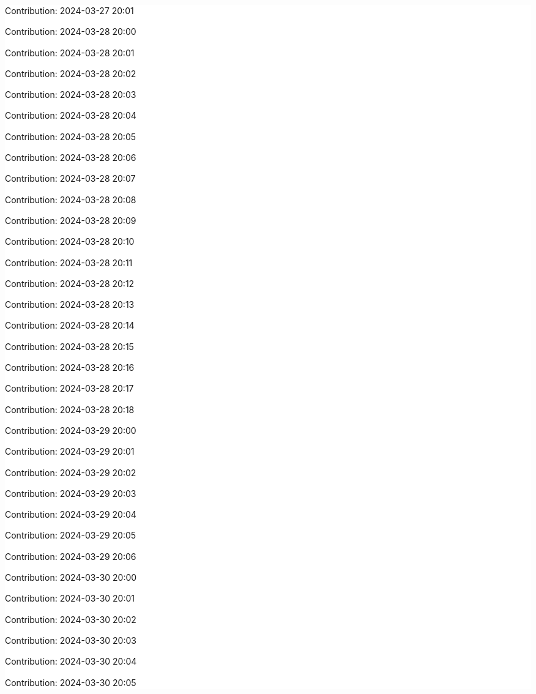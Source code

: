 Contribution: 2024-03-27 20:01

Contribution: 2024-03-28 20:00

Contribution: 2024-03-28 20:01

Contribution: 2024-03-28 20:02

Contribution: 2024-03-28 20:03

Contribution: 2024-03-28 20:04

Contribution: 2024-03-28 20:05

Contribution: 2024-03-28 20:06

Contribution: 2024-03-28 20:07

Contribution: 2024-03-28 20:08

Contribution: 2024-03-28 20:09

Contribution: 2024-03-28 20:10

Contribution: 2024-03-28 20:11

Contribution: 2024-03-28 20:12

Contribution: 2024-03-28 20:13

Contribution: 2024-03-28 20:14

Contribution: 2024-03-28 20:15

Contribution: 2024-03-28 20:16

Contribution: 2024-03-28 20:17

Contribution: 2024-03-28 20:18

Contribution: 2024-03-29 20:00

Contribution: 2024-03-29 20:01

Contribution: 2024-03-29 20:02

Contribution: 2024-03-29 20:03

Contribution: 2024-03-29 20:04

Contribution: 2024-03-29 20:05

Contribution: 2024-03-29 20:06

Contribution: 2024-03-30 20:00

Contribution: 2024-03-30 20:01

Contribution: 2024-03-30 20:02

Contribution: 2024-03-30 20:03

Contribution: 2024-03-30 20:04

Contribution: 2024-03-30 20:05
